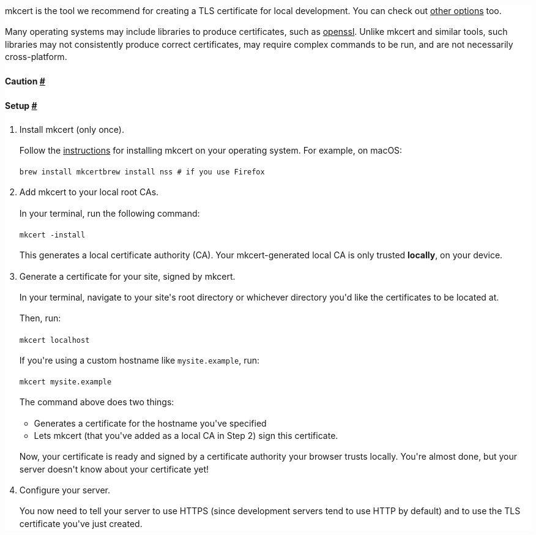 mkcert is the tool we recommend for creating a TLS certificate for local development. You can check out [other options](broken-reference) too.

Many operating systems may include libraries to produce certificates, such as [openssl](https://www.openssl.org/). Unlike mkcert and similar tools, such libraries may not consistently produce correct certificates, may require complex commands to be run, and are not necessarily cross-platform.

#### Caution [#](broken-reference) <a href="#caution" id="caution"></a>

#### Setup [#](broken-reference) <a href="#setup" id="setup"></a>

1.  Install mkcert (only once).

    Follow the [instructions](https://github.com/FiloSottile/mkcert#installation) for installing mkcert on your operating system. For example, on macOS:

    ```
    brew install mkcertbrew install nss # if you use Firefox
    ```
2.  Add mkcert to your local root CAs.

    In your terminal, run the following command:

    ```
    mkcert -install
    ```

    This generates a local certificate authority (CA). Your mkcert-generated local CA is only trusted **locally**, on your device.
3.  Generate a certificate for your site, signed by mkcert.

    In your terminal, navigate to your site's root directory or whichever directory you'd like the certificates to be located at.

    Then, run:

    ```
    mkcert localhost
    ```

    If you're using a custom hostname like `mysite.example`, run:

    ```
    mkcert mysite.example
    ```

    The command above does two things:

    * Generates a certificate for the hostname you've specified
    * Lets mkcert (that you've added as a local CA in Step 2) sign this certificate.

    Now, your certificate is ready and signed by a certificate authority your browser trusts locally. You're almost done, but your server doesn't know about your certificate yet!
4.  Configure your server.

    You now need to tell your server to use HTTPS (since development servers tend to use HTTP by default) and to use the TLS certificate you've just created.
